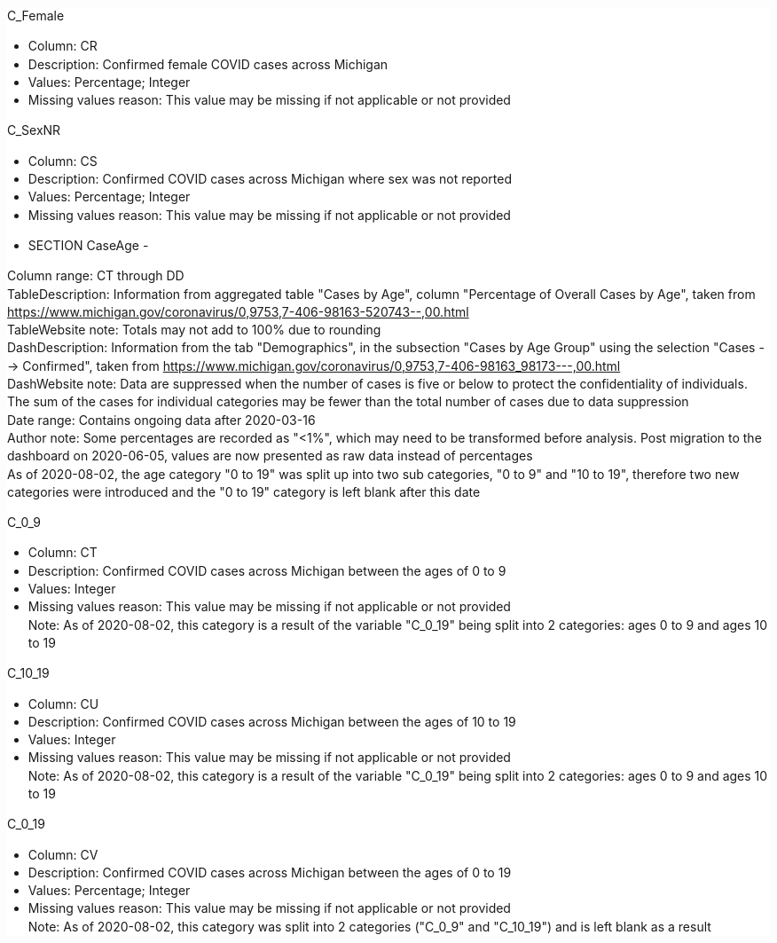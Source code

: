 C_Female
* Column: CR
* Description: Confirmed female COVID cases across Michigan
* Values: Percentage; Integer
* Missing values reason: This value may be missing if not applicable or not provided

C_SexNR
* Column: CS
* Description: Confirmed COVID cases across Michigan where sex was not reported
* Values: Percentage; Integer
* Missing values reason: This value may be missing if not applicable or not provided <br />

- SECTION CaseAge - <br />

Column range: CT through DD <br />
TableDescription: Information from aggregated table "Cases by Age", column "Percentage of Overall Cases by Age", taken from https://www.michigan.gov/coronavirus/0,9753,7-406-98163-520743--,00.html <br />
   TableWebsite note: Totals may not add to 100% due to rounding <br />
DashDescription: Information from the tab "Demographics", in the subsection "Cases by Age Group" using the selection "Cases --> Confirmed", taken from https://www.michigan.gov/coronavirus/0,9753,7-406-98163_98173---,00.html <br />
   DashWebsite note: Data are suppressed when the number of cases is five or below to protect the confidentiality of individuals. The sum of the cases for individual categories may be fewer than the total number of cases due to data suppression <br />
Date range: Contains ongoing data after 2020-03-16 <br />
Author note: Some percentages are recorded as "<1%", which may need to be transformed before analysis. Post migration to the dashboard on 2020-06-05, values are now presented as raw data instead of percentages <br />
As of 2020-08-02, the age category "0 to 19" was split up into two sub categories, "0 to 9" and "10 to 19", therefore two new categories were introduced and the "0 to 19" category is left blank after this date <br /> 

C_0_9
* Column: CT
* Description: Confirmed COVID cases across Michigan between the ages of 0 to 9
* Values: Integer
* Missing values reason: This value may be missing if not applicable or not provided  <br />
Note: As of 2020-08-02, this category is a result of the variable "C_0_19" being split into 2 categories: ages 0 to 9 and ages 10 to 19

C_10_19
* Column: CU
* Description: Confirmed COVID cases across Michigan between the ages of 10 to 19
* Values: Integer
* Missing values reason: This value may be missing if not applicable or not provided  <br />
Note: As of 2020-08-02, this category is a result of the variable "C_0_19" being split into 2 categories: ages 0 to 9 and ages 10 to 19

C_0_19
* Column: CV
* Description: Confirmed COVID cases across Michigan between the ages of 0 to 19
* Values: Percentage; Integer
* Missing values reason: This value may be missing if not applicable or not provided  <br />
Note: As of 2020-08-02, this category was split into 2 categories ("C_0_9" and "C_10_19") and is left blank as a result
